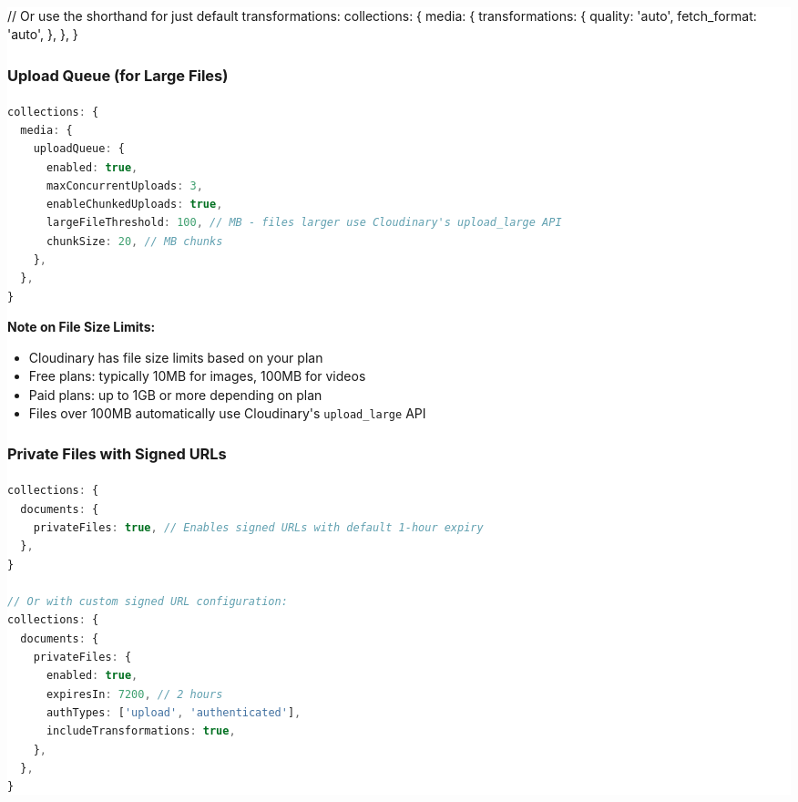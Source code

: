 // Or use the shorthand for just default transformations:
collections: {
  media: {
    transformations: {
      quality: 'auto',
      fetch_format: 'auto',
    },
  },
}

### Upload Queue (for Large Files)
```typescript
collections: {
  media: {
    uploadQueue: {
      enabled: true,
      maxConcurrentUploads: 3,
      enableChunkedUploads: true,
      largeFileThreshold: 100, // MB - files larger use Cloudinary's upload_large API
      chunkSize: 20, // MB chunks
    },
  },
}
```

**Note on File Size Limits:**
- Cloudinary has file size limits based on your plan
- Free plans: typically 10MB for images, 100MB for videos
- Paid plans: up to 1GB or more depending on plan
- Files over 100MB automatically use Cloudinary's `upload_large` API

### Private Files with Signed URLs
```typescript
collections: {
  documents: {
    privateFiles: true, // Enables signed URLs with default 1-hour expiry
  },
}

// Or with custom signed URL configuration:
collections: {
  documents: {
    privateFiles: {
      enabled: true,
      expiresIn: 7200, // 2 hours
      authTypes: ['upload', 'authenticated'],
      includeTransformations: true,
    },
  },
}
```
